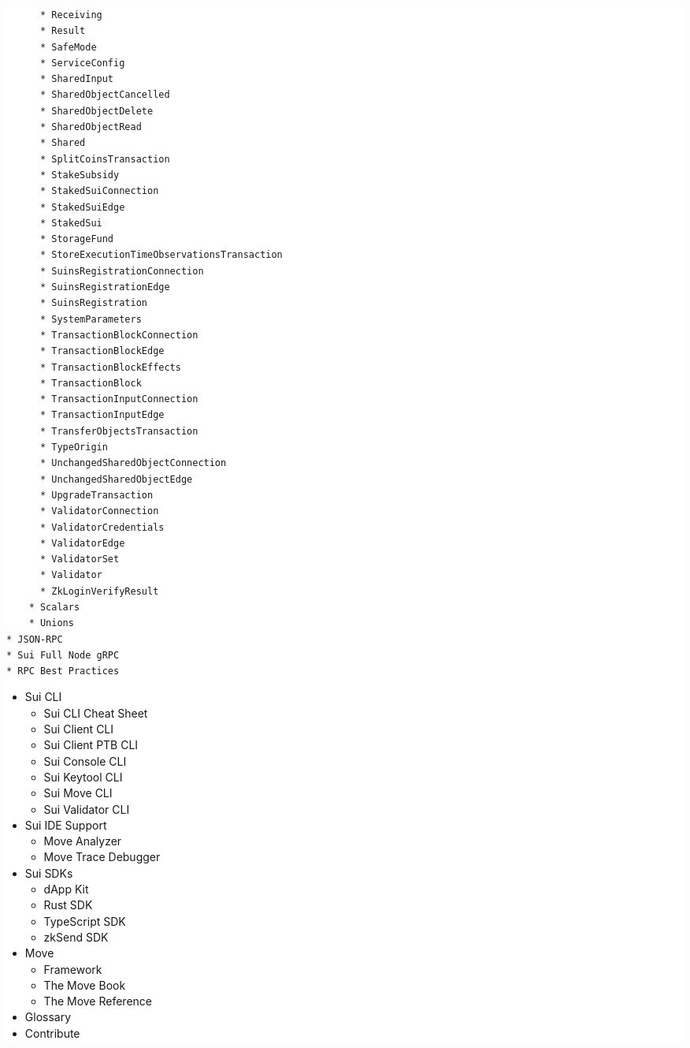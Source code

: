           * Receiving
          * Result
          * SafeMode
          * ServiceConfig
          * SharedInput
          * SharedObjectCancelled
          * SharedObjectDelete
          * SharedObjectRead
          * Shared
          * SplitCoinsTransaction
          * StakeSubsidy
          * StakedSuiConnection
          * StakedSuiEdge
          * StakedSui
          * StorageFund
          * StoreExecutionTimeObservationsTransaction
          * SuinsRegistrationConnection
          * SuinsRegistrationEdge
          * SuinsRegistration
          * SystemParameters
          * TransactionBlockConnection
          * TransactionBlockEdge
          * TransactionBlockEffects
          * TransactionBlock
          * TransactionInputConnection
          * TransactionInputEdge
          * TransferObjectsTransaction
          * TypeOrigin
          * UnchangedSharedObjectConnection
          * UnchangedSharedObjectEdge
          * UpgradeTransaction
          * ValidatorConnection
          * ValidatorCredentials
          * ValidatorEdge
          * ValidatorSet
          * Validator
          * ZkLoginVerifyResult
        * Scalars
        * Unions
    * JSON-RPC
    * Sui Full Node gRPC
    * RPC Best Practices
  * Sui CLI
    * Sui CLI Cheat Sheet
    * Sui Client CLI
    * Sui Client PTB CLI
    * Sui Console CLI
    * Sui Keytool CLI
    * Sui Move CLI
    * Sui Validator CLI
  * Sui IDE Support
    * Move Analyzer
    * Move Trace Debugger
  * Sui SDKs
    * dApp Kit
    * Rust SDK
    * TypeScript SDK
    * zkSend SDK
  * Move
    * Framework
    * The Move Book
    * The Move Reference
  * Glossary
  * Contribute
